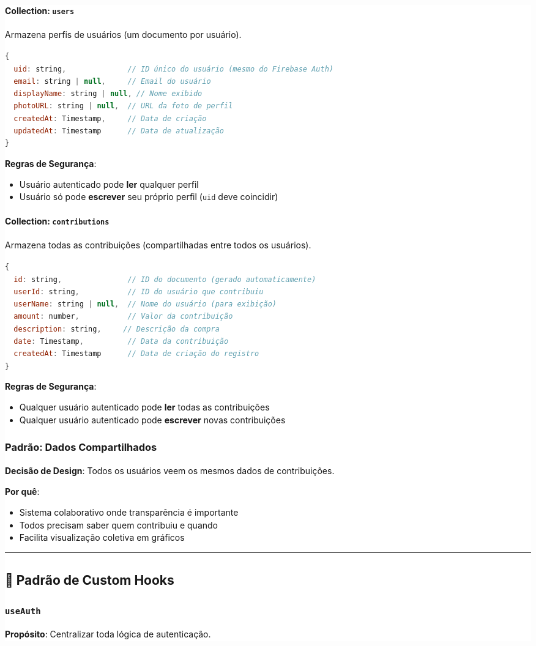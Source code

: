 #### Collection: `users`

Armazena perfis de usuários (um documento por usuário).

```javascript
{
  uid: string,              // ID único do usuário (mesmo do Firebase Auth)
  email: string | null,     // Email do usuário
  displayName: string | null, // Nome exibido
  photoURL: string | null,  // URL da foto de perfil
  createdAt: Timestamp,     // Data de criação
  updatedAt: Timestamp      // Data de atualização
}
```

**Regras de Segurança**:
- Usuário autenticado pode **ler** qualquer perfil
- Usuário só pode **escrever** seu próprio perfil (`uid` deve coincidir)

#### Collection: `contributions`

Armazena todas as contribuições (compartilhadas entre todos os usuários).

```javascript
{
  id: string,               // ID do documento (gerado automaticamente)
  userId: string,           // ID do usuário que contribuiu
  userName: string | null,  // Nome do usuário (para exibição)
  amount: number,           // Valor da contribuição
  description: string,     // Descrição da compra
  date: Timestamp,          // Data da contribuição
  createdAt: Timestamp      // Data de criação do registro
}
```

**Regras de Segurança**:
- Qualquer usuário autenticado pode **ler** todas as contribuições
- Qualquer usuário autenticado pode **escrever** novas contribuições

### Padrão: Dados Compartilhados

**Decisão de Design**: Todos os usuários veem os mesmos dados de contribuições.

**Por quê**:
- Sistema colaborativo onde transparência é importante
- Todos precisam saber quem contribuiu e quando
- Facilita visualização coletiva em gráficos

---

## 🎣 Padrão de Custom Hooks

### `useAuth`

**Propósito**: Centralizar toda lógica de autenticação.
